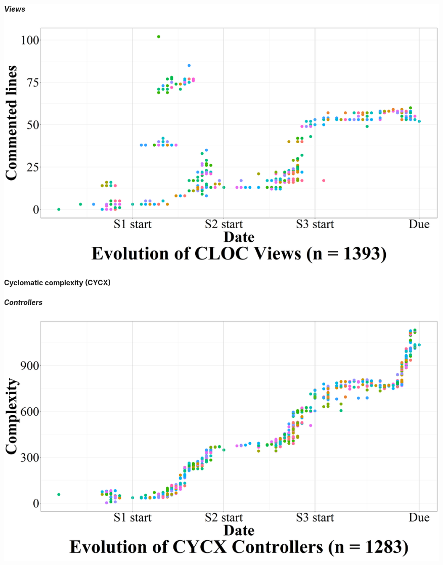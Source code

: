 ##### Views

![Evolution of commented lines of code for Views](./img/commit_commented_lines_views.png)

#### Cyclomatic complexity (CYCX)

##### Controllers

![Evolution of cyclomatic complexity for Controllers](./img/commit_complexity_controllers.png)
